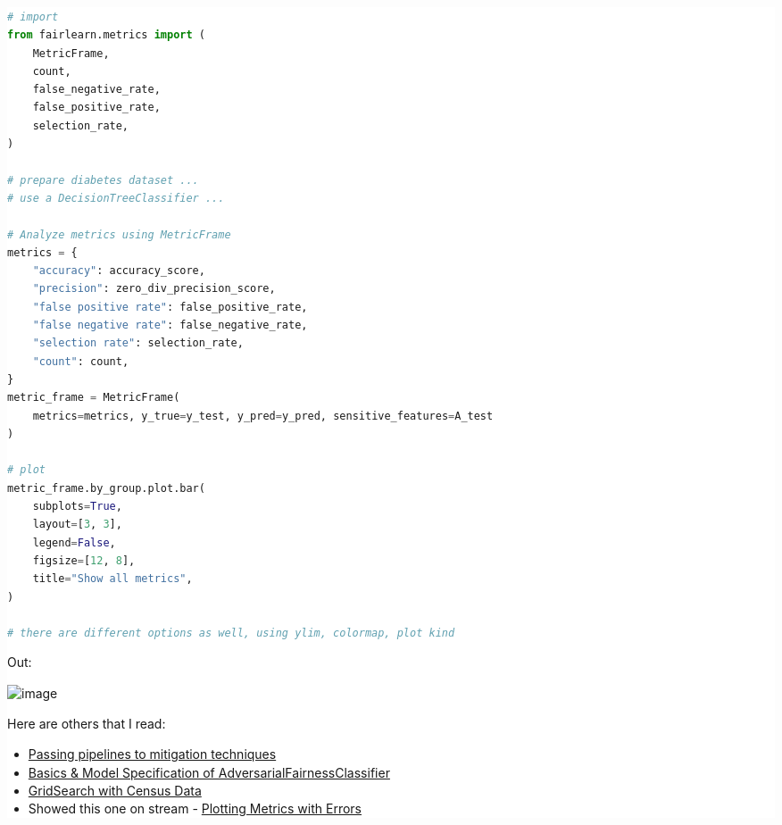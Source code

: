 ```python
# import
from fairlearn.metrics import (
    MetricFrame,
    count,
    false_negative_rate,
    false_positive_rate,
    selection_rate,
)

# prepare diabetes dataset ...
# use a DecisionTreeClassifier ...

# Analyze metrics using MetricFrame
metrics = {
    "accuracy": accuracy_score,
    "precision": zero_div_precision_score,
    "false positive rate": false_positive_rate,
    "false negative rate": false_negative_rate,
    "selection rate": selection_rate,
    "count": count,
}
metric_frame = MetricFrame(
    metrics=metrics, y_true=y_test, y_pred=y_pred, sensitive_features=A_test
)

# plot
metric_frame.by_group.plot.bar(
    subplots=True,
    layout=[3, 3],
    legend=False,
    figsize=[12, 8],
    title="Show all metrics",
)

# there are different options as well, using ylim, colormap, plot kind
```

Out:

![image](https://github.com/user-attachments/assets/fb4f621e-ba3b-45d1-b35f-4cd7c266c883)

Here are others that I read:

* [Passing pipelines to mitigation techniques](https://fairlearn.org/v0.11/auto_examples/plot_mitigation_pipeline.html)
* [Basics & Model Specification of AdversarialFairnessClassifier](https://fairlearn.org/v0.11/auto_examples/plot_adversarial_basics.html)
* [GridSearch with Census Data](https://fairlearn.org/v0.11/auto_examples/plot_grid_search_census.html)
* Showed this one on stream - [Plotting Metrics with Errors](https://fairlearn.org/v0.11/auto_examples/plot_plotting_metrics_with_error.html)

